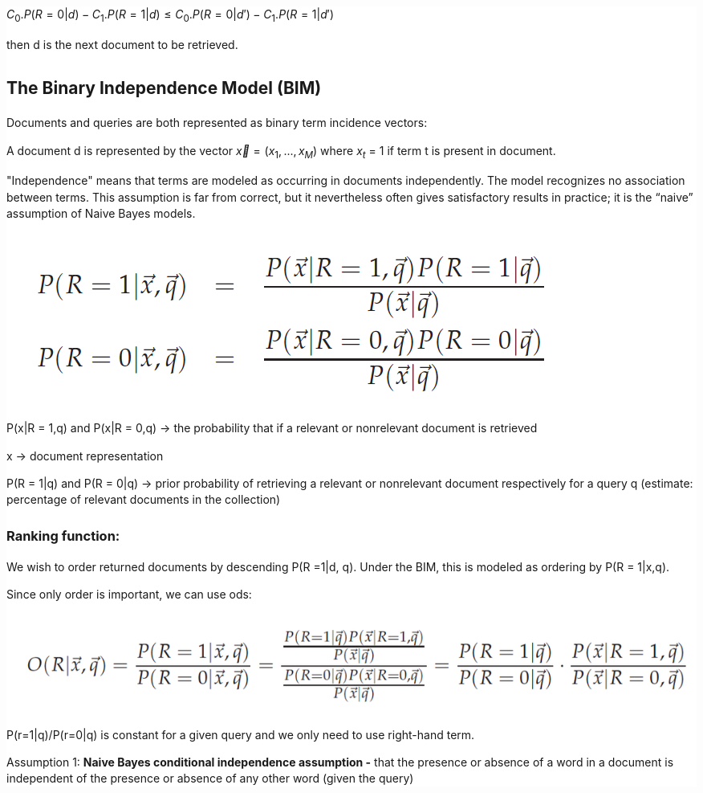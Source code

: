 $C_0.P(R=0|d) - C_1.P(R=1|d) \le C_0.P(R=0|d') - C_1.P(R=1|d')$

then d is the next document to be retrieved.

## The Binary Independence Model (BIM)

Documents and queries are both represented as binary term incidence vectors:

A document d is represented by the vector $\vec x = (x_1, ..., x_M)$ where $x_t$ = 1 if term t is
present in document.

"Independence" means that terms are modeled as occurring in documents independently. The model recognizes no association between terms. This assumption is far from correct, but it nevertheless often gives satisfactory results in practice; it is the “naive” assumption of Naive Bayes models.

![Screen Shot 2021-12-14 at 17.58.42.png](Chapter%2011%20-%20Probabilistic%20information%20retrieval%201862234deabf409db588da5a9b45e7f9/Screen_Shot_2021-12-14_at_17.58.42.png)

P(x|R = 1,q) and P(x|R = 0,q) → the probability that if a relevant or nonrelevant document is retrieved

x → document representation

P(R = 1|q) and P(R = 0|q) → prior probability of retrieving a relevant or nonrelevant document respectively for a query q (estimate: percentage of relevant documents in the collection)

### Ranking function:

We wish to order returned documents by descending P(R =1|d, q). Under the BIM, this is modeled as ordering by P(R = 1|x,q).

Since only order is important, we can use ods:

![Screen Shot 2021-12-14 at 18.04.52.png](Chapter%2011%20-%20Probabilistic%20information%20retrieval%201862234deabf409db588da5a9b45e7f9/Screen_Shot_2021-12-14_at_18.04.52.png)

P(r=1|q)/P(r=0|q) is constant for a given query and we only need to use right-hand term.

Assumption 1: **Naive Bayes conditional independence assumption -** that the presence or absence of a word in a document is independent of the presence or absence of any other word (given the query)
